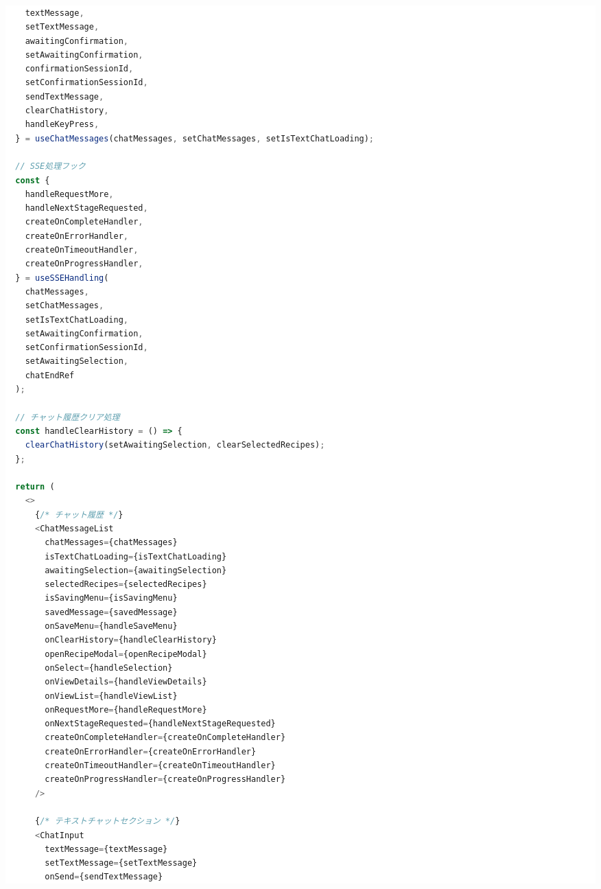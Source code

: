 ```typescript
    textMessage,
    setTextMessage,
    awaitingConfirmation,
    setAwaitingConfirmation,
    confirmationSessionId,
    setConfirmationSessionId,
    sendTextMessage,
    clearChatHistory,
    handleKeyPress,
  } = useChatMessages(chatMessages, setChatMessages, setIsTextChatLoading);

  // SSE処理フック
  const {
    handleRequestMore,
    handleNextStageRequested,
    createOnCompleteHandler,
    createOnErrorHandler,
    createOnTimeoutHandler,
    createOnProgressHandler,
  } = useSSEHandling(
    chatMessages,
    setChatMessages,
    setIsTextChatLoading,
    setAwaitingConfirmation,
    setConfirmationSessionId,
    setAwaitingSelection,
    chatEndRef
  );

  // チャット履歴クリア処理
  const handleClearHistory = () => {
    clearChatHistory(setAwaitingSelection, clearSelectedRecipes);
  };

  return (
    <>
      {/* チャット履歴 */}
      <ChatMessageList
        chatMessages={chatMessages}
        isTextChatLoading={isTextChatLoading}
        awaitingSelection={awaitingSelection}
        selectedRecipes={selectedRecipes}
        isSavingMenu={isSavingMenu}
        savedMessage={savedMessage}
        onSaveMenu={handleSaveMenu}
        onClearHistory={handleClearHistory}
        openRecipeModal={openRecipeModal}
        onSelect={handleSelection}
        onViewDetails={handleViewDetails}
        onViewList={handleViewList}
        onRequestMore={handleRequestMore}
        onNextStageRequested={handleNextStageRequested}
        createOnCompleteHandler={createOnCompleteHandler}
        createOnErrorHandler={createOnErrorHandler}
        createOnTimeoutHandler={createOnTimeoutHandler}
        createOnProgressHandler={createOnProgressHandler}
      />

      {/* テキストチャットセクション */}
      <ChatInput
        textMessage={textMessage}
        setTextMessage={setTextMessage}
        onSend={sendTextMessage}
```